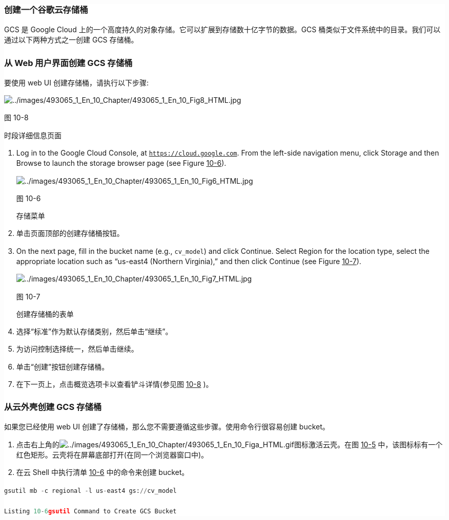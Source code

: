 ### 创建一个谷歌云存储桶

GCS 是 Google Cloud 上的一个高度持久的对象存储。它可以扩展到存储数十亿字节的数据。GCS 桶类似于文件系统中的目录。我们可以通过以下两种方式之一创建 GCS 存储桶。

### 从 Web 用户界面创建 GCS 存储桶

要使用 web UI 创建存储桶，请执行以下步骤:

![../images/493065_1_En_10_Chapter/493065_1_En_10_Fig8_HTML.jpg](../images/493065_1_En_10_Chapter/493065_1_En_10_Fig8_HTML.jpg)

图 10-8

时段详细信息页面

1.  Log in to the Google Cloud Console, at [`https://cloud.google.com`](https://cloud.google.com). From the left-side navigation menu, click Storage and then Browse to launch the storage browser page (see Figure [10-6](#Fig6)).

    ![../images/493065_1_En_10_Chapter/493065_1_En_10_Fig6_HTML.jpg](../images/493065_1_En_10_Chapter/493065_1_En_10_Fig6_HTML.jpg)

    图 10-6

    存储菜单

2.  单击页面顶部的创建存储桶按钮。

3.  On the next page, fill in the bucket name (e.g., `cv_model`) and click Continue. Select Region for the location type, select the appropriate location such as “us-east4 (Northern Virginia),” and then click Continue (see Figure [10-7](#Fig7)).

    ![../images/493065_1_En_10_Chapter/493065_1_En_10_Fig7_HTML.jpg](../images/493065_1_En_10_Chapter/493065_1_En_10_Fig7_HTML.jpg)

    图 10-7

    创建存储桶的表单

4.  选择“标准”作为默认存储类别，然后单击“继续”。

5.  为访问控制选择统一，然后单击继续。

6.  单击“创建”按钮创建存储桶。

7.  在下一页上，点击概览选项卡以查看铲斗详情(参见图 [10-8](#Fig8) )。

### 从云外壳创建 GCS 存储桶

如果您已经使用 web UI 创建了存储桶，那么您不需要遵循这些步骤。使用命令行很容易创建 bucket。

1.  点击右上角的![../images/493065_1_En_10_Chapter/493065_1_En_10_Figa_HTML.gif](../images/493065_1_En_10_Chapter/493065_1_En_10_Figa_HTML.gif)图标激活云壳。在图 [10-5](#Fig5) 中，该图标标有一个红色矩形。云壳将在屏幕底部打开(在同一个浏览器窗口中)。

2.  在云 Shell 中执行清单 [10-6](#PC14) 中的命令来创建 bucket。

```py
gsutil mb -c regional -l us-east4 gs://cv_model

Listing 10-6gsutil Command to Create GCS Bucket

```
